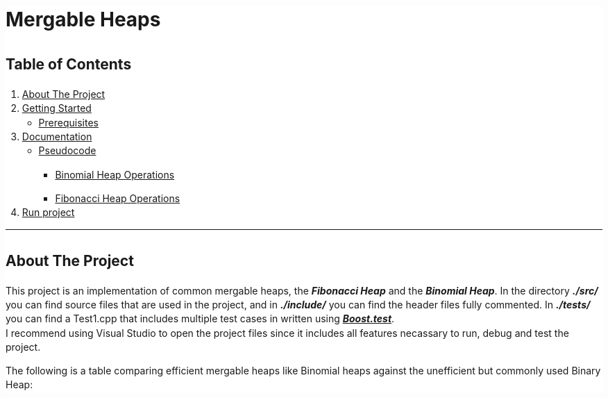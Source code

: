 <div id="top"></div>


# Mergable Heaps

  ## Table of Contents
<detail>  
<ol>
    <li>
      <a href="#about-the-project">About The Project</a>
    </li>
    <li>
      <a href="#getting-started">Getting Started</a>
      <ul>
        <li><a href="#prerequisites">Prerequisites</a></li>
      </ul>
    </li>
    <li><a href="#documentation">Documentation</a>
     <ul>
     <li><a href="#pseudocode-for-heap-operations">Pseudocode</a></li>
     </ul>
     <ul>
     <ul>
     <li><a href="#binomial-heap-operations">Binomial Heap Operations</a></li>
      </ul>
     </ul>
     <ul>
     <ul>
     <li><a href="#fibonacci-heap-operations">Fibonacci Heap Operations</a></li>
      </ul>
     </ul>
      </li>
    <li><a href="#run-project">Run project</a></li>
  </ol>
</detail>

---


## About The Project

This project is an implementation of common mergable heaps, the ___Fibonacci Heap___ and the ___Binomial Heap___. In the directory ___./src/___ you can find source files that are used in the project, and in ___./include/___ you can find the header files fully commented. In ___./tests/___ you can find a Test1.cpp that includes multiple test cases in written using <a href="https://www.boost.org/doc/libs/1_66_0/libs/test/doc/html/index.html">___Boost.test___</a>.
<br/>
I recommend using Visual Studio to open the project files since it includes all features necassary to run, debug and test the project.

The following is a table comparing efficient mergable heaps like Binomial heaps against the unefficient but commonly used Binary Heap:
